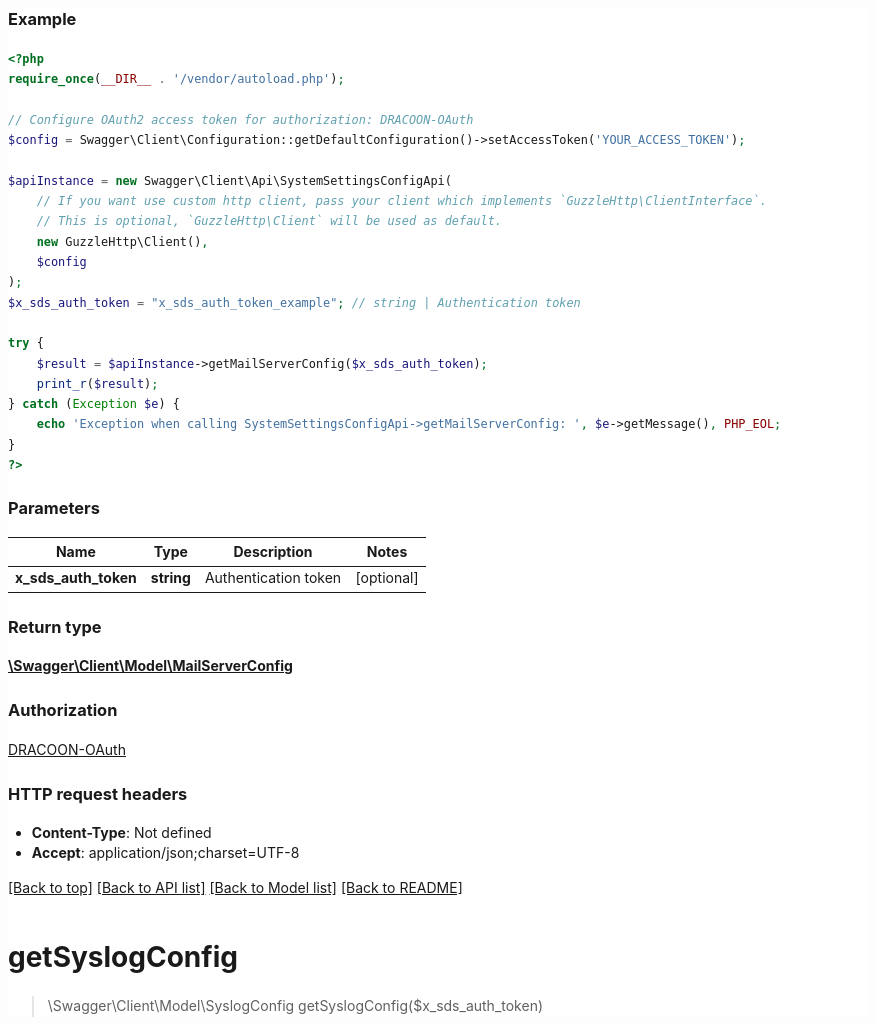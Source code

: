 ### Example
```php
<?php
require_once(__DIR__ . '/vendor/autoload.php');

// Configure OAuth2 access token for authorization: DRACOON-OAuth
$config = Swagger\Client\Configuration::getDefaultConfiguration()->setAccessToken('YOUR_ACCESS_TOKEN');

$apiInstance = new Swagger\Client\Api\SystemSettingsConfigApi(
    // If you want use custom http client, pass your client which implements `GuzzleHttp\ClientInterface`.
    // This is optional, `GuzzleHttp\Client` will be used as default.
    new GuzzleHttp\Client(),
    $config
);
$x_sds_auth_token = "x_sds_auth_token_example"; // string | Authentication token

try {
    $result = $apiInstance->getMailServerConfig($x_sds_auth_token);
    print_r($result);
} catch (Exception $e) {
    echo 'Exception when calling SystemSettingsConfigApi->getMailServerConfig: ', $e->getMessage(), PHP_EOL;
}
?>
```

### Parameters

Name | Type | Description  | Notes
------------- | ------------- | ------------- | -------------
 **x_sds_auth_token** | **string**| Authentication token | [optional]

### Return type

[**\Swagger\Client\Model\MailServerConfig**](../Model/MailServerConfig.md)

### Authorization

[DRACOON-OAuth](../../README.md#DRACOON-OAuth)

### HTTP request headers

 - **Content-Type**: Not defined
 - **Accept**: application/json;charset=UTF-8

[[Back to top]](#) [[Back to API list]](../../README.md#documentation-for-api-endpoints) [[Back to Model list]](../../README.md#documentation-for-models) [[Back to README]](../../README.md)

# **getSyslogConfig**
> \Swagger\Client\Model\SyslogConfig getSyslogConfig($x_sds_auth_token)
